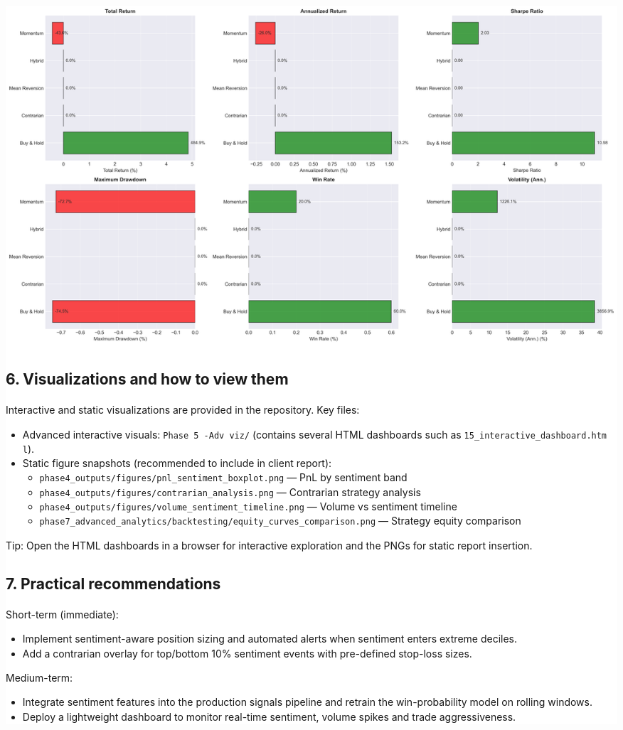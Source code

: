 ![Backtest metrics comparison](phase7_advanced_analytics/backtesting/metrics_comparison.png)

## 6. Visualizations and how to view them

Interactive and static visualizations are provided in the repository. Key files:
- Advanced interactive visuals: `Phase 5 -Adv viz/` (contains several HTML dashboards such as `15_interactive_dashboard.html`).
- Static figure snapshots (recommended to include in client report):
  - `phase4_outputs/figures/pnl_sentiment_boxplot.png` — PnL by sentiment band
  - `phase4_outputs/figures/contrarian_analysis.png` — Contrarian strategy analysis
  - `phase4_outputs/figures/volume_sentiment_timeline.png` — Volume vs sentiment timeline
  - `phase7_advanced_analytics/backtesting/equity_curves_comparison.png` — Strategy equity comparison

Tip: Open the HTML dashboards in a browser for interactive exploration and the PNGs for static report insertion.

## 7. Practical recommendations

Short-term (immediate):
- Implement sentiment-aware position sizing and automated alerts when sentiment enters extreme deciles.
- Add a contrarian overlay for top/bottom 10% sentiment events with pre-defined stop-loss sizes.

Medium-term:
- Integrate sentiment features into the production signals pipeline and retrain the win-probability model on rolling windows.
- Deploy a lightweight dashboard to monitor real-time sentiment, volume spikes and trade aggressiveness.
